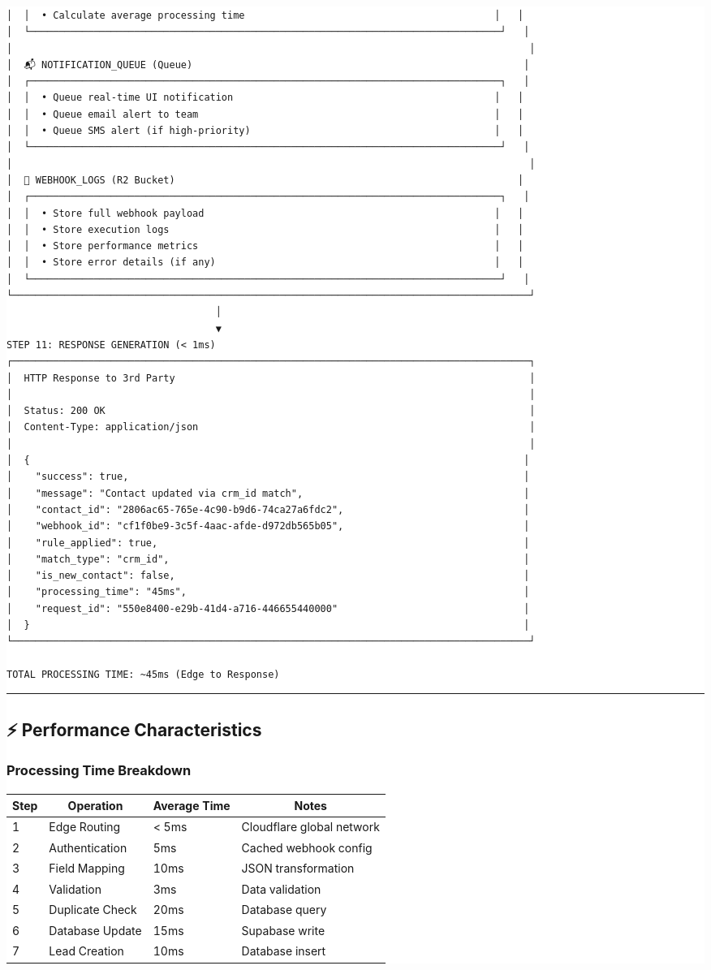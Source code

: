 ```
│  │  • Calculate average processing time                                           │   │
│  └─────────────────────────────────────────────────────────────────────────────────┘   │
│                                                                                         │
│  📬 NOTIFICATION_QUEUE (Queue)                                                         │
│  ┌─────────────────────────────────────────────────────────────────────────────────┐   │
│  │  • Queue real-time UI notification                                             │   │
│  │  • Queue email alert to team                                                   │   │
│  │  • Queue SMS alert (if high-priority)                                          │   │
│  └─────────────────────────────────────────────────────────────────────────────────┘   │
│                                                                                         │
│  📝 WEBHOOK_LOGS (R2 Bucket)                                                           │
│  ┌─────────────────────────────────────────────────────────────────────────────────┐   │
│  │  • Store full webhook payload                                                  │   │
│  │  • Store execution logs                                                        │   │
│  │  • Store performance metrics                                                   │   │
│  │  • Store error details (if any)                                                │   │
│  └─────────────────────────────────────────────────────────────────────────────────┘   │
└─────────────────────────────────────────────────────────────────────────────────────────┘
                                    │
                                    ▼
STEP 11: RESPONSE GENERATION (< 1ms)
┌─────────────────────────────────────────────────────────────────────────────────────────┐
│  HTTP Response to 3rd Party                                                             │
│                                                                                         │
│  Status: 200 OK                                                                         │
│  Content-Type: application/json                                                         │
│                                                                                         │
│  {                                                                                     │
│    "success": true,                                                                    │
│    "message": "Contact updated via crm_id match",                                      │
│    "contact_id": "2806ac65-765e-4c90-b9d6-74ca27a6fdc2",                               │
│    "webhook_id": "cf1f0be9-3c5f-4aac-afde-d972db565b05",                               │
│    "rule_applied": true,                                                               │
│    "match_type": "crm_id",                                                             │
│    "is_new_contact": false,                                                            │
│    "processing_time": "45ms",                                                          │
│    "request_id": "550e8400-e29b-41d4-a716-446655440000"                                │
│  }                                                                                     │
└─────────────────────────────────────────────────────────────────────────────────────────┘

TOTAL PROCESSING TIME: ~45ms (Edge to Response)
```

---

## ⚡ **Performance Characteristics**

### **Processing Time Breakdown**

| Step | Operation | Average Time | Notes |
|------|-----------|--------------|-------|
| 1 | Edge Routing | < 5ms | Cloudflare global network |
| 2 | Authentication | 5ms | Cached webhook config |
| 3 | Field Mapping | 10ms | JSON transformation |
| 4 | Validation | 3ms | Data validation |
| 5 | Duplicate Check | 20ms | Database query |
| 6 | Database Update | 15ms | Supabase write |
| 7 | Lead Creation | 10ms | Database insert |